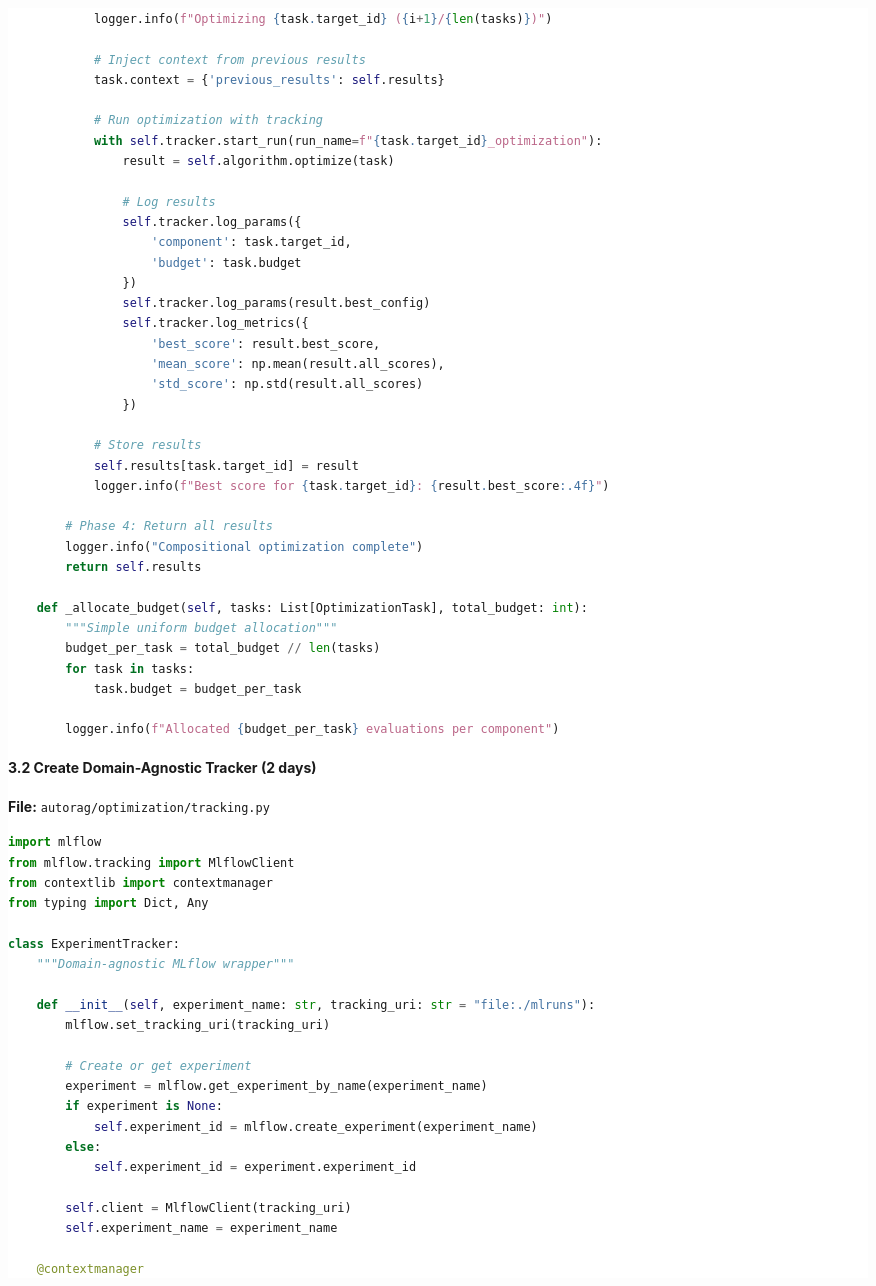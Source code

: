 ```python
            logger.info(f"Optimizing {task.target_id} ({i+1}/{len(tasks)})")

            # Inject context from previous results
            task.context = {'previous_results': self.results}

            # Run optimization with tracking
            with self.tracker.start_run(run_name=f"{task.target_id}_optimization"):
                result = self.algorithm.optimize(task)

                # Log results
                self.tracker.log_params({
                    'component': task.target_id,
                    'budget': task.budget
                })
                self.tracker.log_params(result.best_config)
                self.tracker.log_metrics({
                    'best_score': result.best_score,
                    'mean_score': np.mean(result.all_scores),
                    'std_score': np.std(result.all_scores)
                })

            # Store results
            self.results[task.target_id] = result
            logger.info(f"Best score for {task.target_id}: {result.best_score:.4f}")

        # Phase 4: Return all results
        logger.info("Compositional optimization complete")
        return self.results

    def _allocate_budget(self, tasks: List[OptimizationTask], total_budget: int):
        """Simple uniform budget allocation"""
        budget_per_task = total_budget // len(tasks)
        for task in tasks:
            task.budget = budget_per_task

        logger.info(f"Allocated {budget_per_task} evaluations per component")
```

#### 3.2 Create Domain-Agnostic Tracker (2 days)

**File:** `autorag/optimization/tracking.py`
```python
import mlflow
from mlflow.tracking import MlflowClient
from contextlib import contextmanager
from typing import Dict, Any

class ExperimentTracker:
    """Domain-agnostic MLflow wrapper"""

    def __init__(self, experiment_name: str, tracking_uri: str = "file:./mlruns"):
        mlflow.set_tracking_uri(tracking_uri)

        # Create or get experiment
        experiment = mlflow.get_experiment_by_name(experiment_name)
        if experiment is None:
            self.experiment_id = mlflow.create_experiment(experiment_name)
        else:
            self.experiment_id = experiment.experiment_id

        self.client = MlflowClient(tracking_uri)
        self.experiment_name = experiment_name

    @contextmanager
```